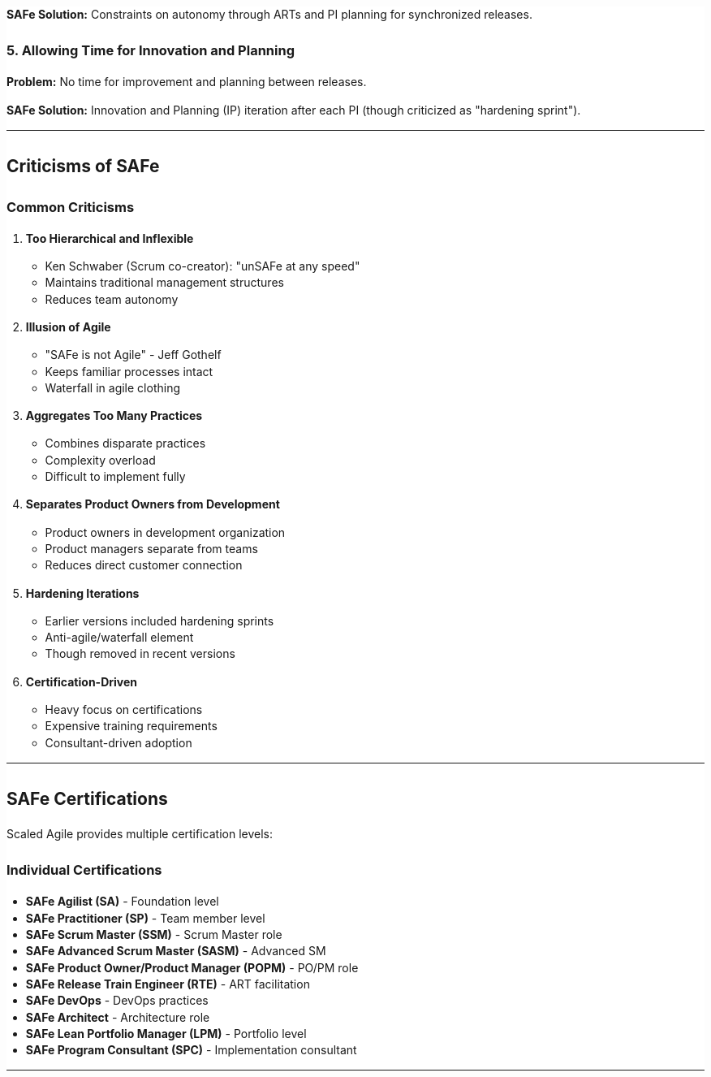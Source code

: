 **SAFe Solution:** Constraints on autonomy through ARTs and PI planning for synchronized releases.

### 5. Allowing Time for Innovation and Planning
**Problem:** No time for improvement and planning between releases.

**SAFe Solution:** Innovation and Planning (IP) iteration after each PI (though criticized as "hardening sprint").

---

## Criticisms of SAFe

### Common Criticisms

1. **Too Hierarchical and Inflexible**
   - Ken Schwaber (Scrum co-creator): "unSAFe at any speed"
   - Maintains traditional management structures
   - Reduces team autonomy

2. **Illusion of Agile**
   - "SAFe is not Agile" - Jeff Gothelf
   - Keeps familiar processes intact
   - Waterfall in agile clothing

3. **Aggregates Too Many Practices**
   - Combines disparate practices
   - Complexity overload
   - Difficult to implement fully

4. **Separates Product Owners from Development**
   - Product owners in development organization
   - Product managers separate from teams
   - Reduces direct customer connection

5. **Hardening Iterations**
   - Earlier versions included hardening sprints
   - Anti-agile/waterfall element
   - Though removed in recent versions

6. **Certification-Driven**
   - Heavy focus on certifications
   - Expensive training requirements
   - Consultant-driven adoption

---

## SAFe Certifications

Scaled Agile provides multiple certification levels:

### Individual Certifications
- **SAFe Agilist (SA)** - Foundation level
- **SAFe Practitioner (SP)** - Team member level
- **SAFe Scrum Master (SSM)** - Scrum Master role
- **SAFe Advanced Scrum Master (SASM)** - Advanced SM
- **SAFe Product Owner/Product Manager (POPM)** - PO/PM role
- **SAFe Release Train Engineer (RTE)** - ART facilitation
- **SAFe DevOps** - DevOps practices
- **SAFe Architect** - Architecture role
- **SAFe Lean Portfolio Manager (LPM)** - Portfolio level
- **SAFe Program Consultant (SPC)** - Implementation consultant

---